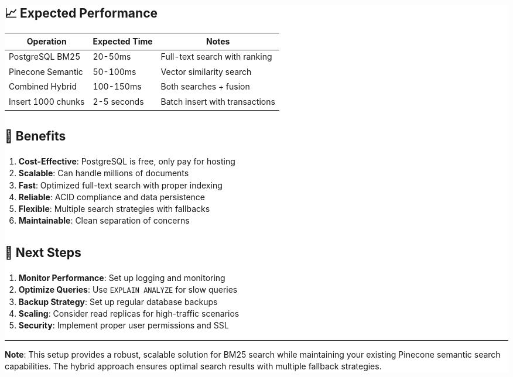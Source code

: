 ## 📈 Expected Performance

| Operation          | Expected Time | Notes                          |
| ------------------ | ------------- | ------------------------------ |
| PostgreSQL BM25    | 20-50ms       | Full-text search with ranking  |
| Pinecone Semantic  | 50-100ms      | Vector similarity search       |
| Combined Hybrid    | 100-150ms     | Both searches + fusion         |
| Insert 1000 chunks | 2-5 seconds   | Batch insert with transactions |

## 🎯 Benefits

1. **Cost-Effective**: PostgreSQL is free, only pay for hosting
2. **Scalable**: Can handle millions of documents
3. **Fast**: Optimized full-text search with proper indexing
4. **Reliable**: ACID compliance and data persistence
5. **Flexible**: Multiple search strategies with fallbacks
6. **Maintainable**: Clean separation of concerns

## 📝 Next Steps

1. **Monitor Performance**: Set up logging and monitoring
2. **Optimize Queries**: Use `EXPLAIN ANALYZE` for slow queries
3. **Backup Strategy**: Set up regular database backups
4. **Scaling**: Consider read replicas for high-traffic scenarios
5. **Security**: Implement proper user permissions and SSL

---

**Note**: This setup provides a robust, scalable solution for BM25 search while maintaining your existing Pinecone semantic search capabilities. The hybrid approach ensures optimal search results with multiple fallback strategies.

